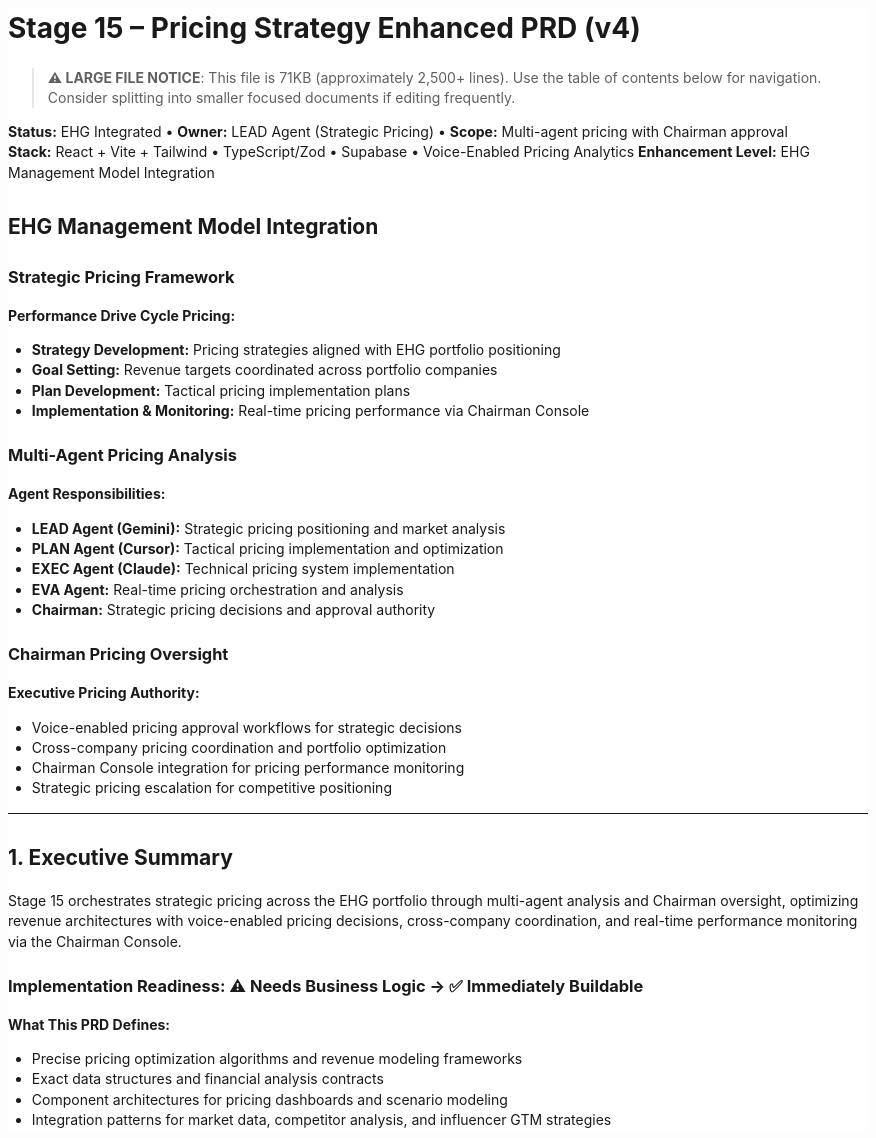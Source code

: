 # Stage 15 – Pricing Strategy Enhanced PRD (v4)

> **⚠️ LARGE FILE NOTICE**: This file is 71KB (approximately 2,500+ lines). Use the table of contents below for navigation. Consider splitting into smaller focused documents if editing frequently.

**Status:** EHG Integrated • **Owner:** LEAD Agent (Strategic Pricing) • **Scope:** Multi-agent pricing with Chairman approval  
**Stack:** React + Vite + Tailwind • TypeScript/Zod • Supabase • Voice-Enabled Pricing Analytics
**Enhancement Level:** EHG Management Model Integration

## EHG Management Model Integration

### Strategic Pricing Framework
**Performance Drive Cycle Pricing:**
- **Strategy Development:** Pricing strategies aligned with EHG portfolio positioning
- **Goal Setting:** Revenue targets coordinated across portfolio companies
- **Plan Development:** Tactical pricing implementation plans
- **Implementation & Monitoring:** Real-time pricing performance via Chairman Console

### Multi-Agent Pricing Analysis
**Agent Responsibilities:**
- **LEAD Agent (Gemini):** Strategic pricing positioning and market analysis
- **PLAN Agent (Cursor):** Tactical pricing implementation and optimization
- **EXEC Agent (Claude):** Technical pricing system implementation
- **EVA Agent:** Real-time pricing orchestration and analysis
- **Chairman:** Strategic pricing decisions and approval authority

### Chairman Pricing Oversight
**Executive Pricing Authority:**
- Voice-enabled pricing approval workflows for strategic decisions
- Cross-company pricing coordination and portfolio optimization
- Chairman Console integration for pricing performance monitoring
- Strategic pricing escalation for competitive positioning

---

## 1. Executive Summary

Stage 15 orchestrates strategic pricing across the EHG portfolio through multi-agent analysis and Chairman oversight, optimizing revenue architectures with voice-enabled pricing decisions, cross-company coordination, and real-time performance monitoring via the Chairman Console.

### Implementation Readiness: ⚠️ **Needs Business Logic** → ✅ **Immediately Buildable**

**What This PRD Defines:**
- Precise pricing optimization algorithms and revenue modeling frameworks
- Exact data structures and financial analysis contracts
- Component architectures for pricing dashboards and scenario modeling
- Integration patterns for market data, competitor analysis, and influencer GTM strategies
